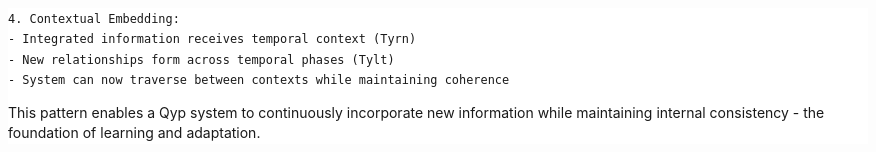     4. Contextual Embedding:
    - Integrated information receives temporal context (Tyrn)
    - New relationships form across temporal phases (Tylt)
    - System can now traverse between contexts while maintaining coherence

This pattern enables a Qyp system to continuously incorporate new information while maintaining internal consistency - the foundation of learning and adaptation.



